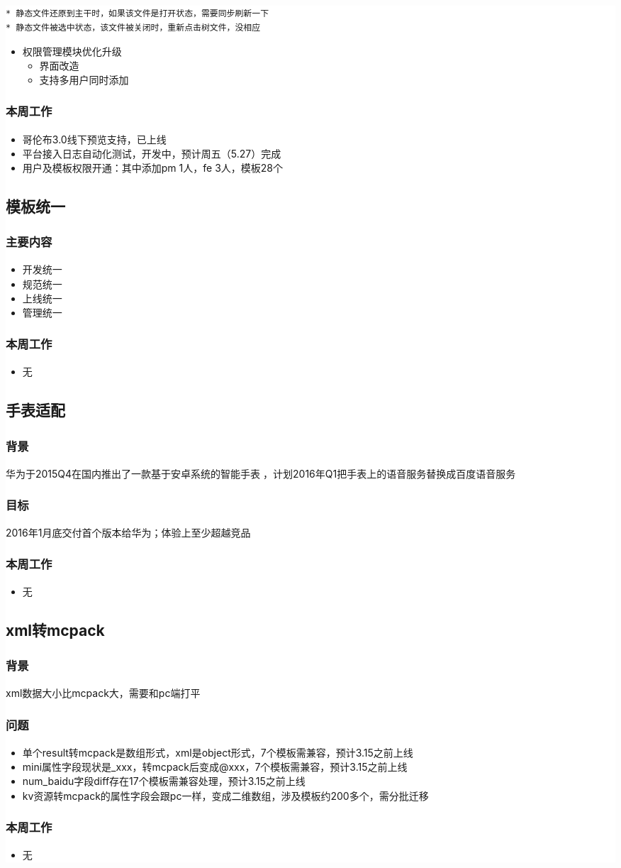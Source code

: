     * 静态文件还原到主干时，如果该文件是打开状态，需要同步刷新一下
    * 静态文件被选中状态，该文件被关闭时，重新点击树文件，没相应
* 权限管理模块优化升级
    * 界面改造
    * 支持多用户同时添加

### 本周工作

* 哥伦布3.0线下预览支持，已上线
* 平台接入日志自动化测试，开发中，预计周五（5.27）完成
* 用户及模板权限开通：其中添加pm 1人，fe 3人，模板28个

## 模板统一
### 主要内容
* 开发统一
* 规范统一
* 上线统一
* 管理统一

### 本周工作

* 无

## 手表适配
### 背景
华为于2015Q4在国内推出了一款基于安卓系统的智能手表 ，计划2016年Q1把手表上的语音服务替换成百度语音服务

### 目标

2016年1月底交付首个版本给华为；体验上至少超越竞品

### 本周工作

* 无

## xml转mcpack
### 背景
xml数据大小比mcpack大，需要和pc端打平

### 问题
* 单个result转mcpack是数组形式，xml是object形式，7个模板需兼容，预计3.15之前上线
* mini属性字段现状是_xxx，转mcpack后变成@xxx，7个模板需兼容，预计3.15之前上线
* num_baidu字段diff存在17个模板需兼容处理，预计3.15之前上线
* kv资源转mcpack的属性字段会跟pc一样，变成二维数组，涉及模板约200多个，需分批迁移

### 本周工作
* 无
